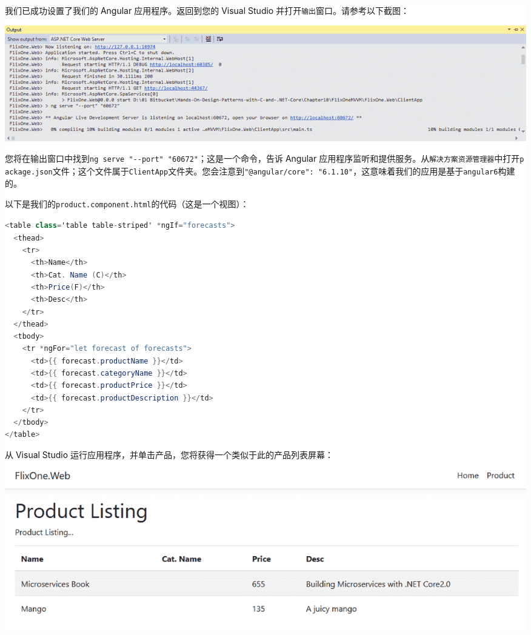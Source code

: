 我们已成功设置了我们的 Angular 应用程序。返回到您的 Visual Studio 并打开`输出`窗口。请参考以下截图：

![](img/5f215bcf-3786-4f4d-95aa-1737550c1192.png)

您将在输出窗口中找到`ng serve "--port" "60672"`；这是一个命令，告诉 Angular 应用程序监听和提供服务。从`解决方案资源管理器`中打开`package.json`文件；这个文件属于`ClientApp`文件夹。您会注意到`"@angular/core": "6.1.10"`，这意味着我们的应用是基于`angular6`构建的。

以下是我们的`product.component.html`的代码（这是一个视图）：

```cs
<table class='table table-striped' *ngIf="forecasts">
  <thead>
    <tr>
      <th>Name</th>
      <th>Cat. Name (C)</th>
      <th>Price(F)</th>
      <th>Desc</th>
    </tr>
  </thead>
  <tbody>
    <tr *ngFor="let forecast of forecasts">
      <td>{{ forecast.productName }}</td>
      <td>{{ forecast.categoryName }}</td>
      <td>{{ forecast.productPrice }}</td>
      <td>{{ forecast.productDescription }}</td>
    </tr>
  </tbody>
</table>
```

从 Visual Studio 运行应用程序，并单击产品，您将获得一个类似于此的产品列表屏幕：

![](img/d2388694-3340-4811-bf69-d26781422dfa.png)
